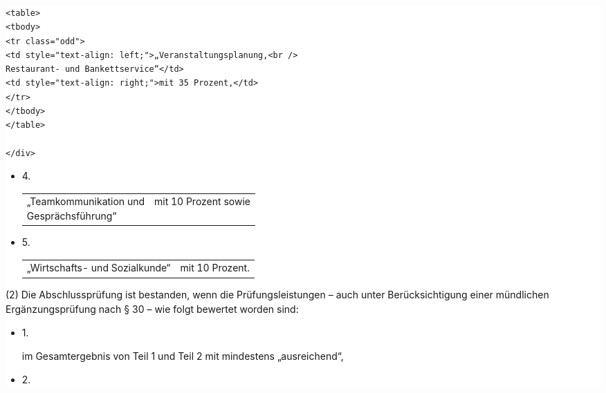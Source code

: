     <table>
    <tbody>
    <tr class="odd">
    <td style="text-align: left;">„Veranstaltungsplanung,<br />
    Restaurant- und Bankettservice“</td>
    <td style="text-align: right;">mit 35 Prozent,</td>
    </tr>
    </tbody>
    </table>
    
    </div>

  - 4\.
    
    <div>
    
    <table>
    <tbody>
    <tr class="odd">
    <td style="text-align: left;">„Teamkommunikation und<br />
    Gesprächsführung“</td>
    <td style="text-align: right;">mit 10 Prozent sowie</td>
    </tr>
    </tbody>
    </table>
    
    </div>

  - 5\.
    
    <div>
    
    |                                |                 |
    | :----------------------------- | --------------: |
    | „Wirtschafts- und Sozialkunde“ | mit 10 Prozent. |
    

    </div>

</div>

<div class="jurAbsatz">

(2) Die Abschlussprüfung ist bestanden, wenn die Prüfungsleistungen –
auch unter Berücksichtigung einer mündlichen Ergänzungsprüfung nach § 30
– wie folgt bewertet worden sind:

  - 1\.
    
    <div>
    
    im Gesamtergebnis von Teil 1 und Teil 2 mit mindestens
    „ausreichend“,
    
    </div>

  - 2\.
    
    <div>
    